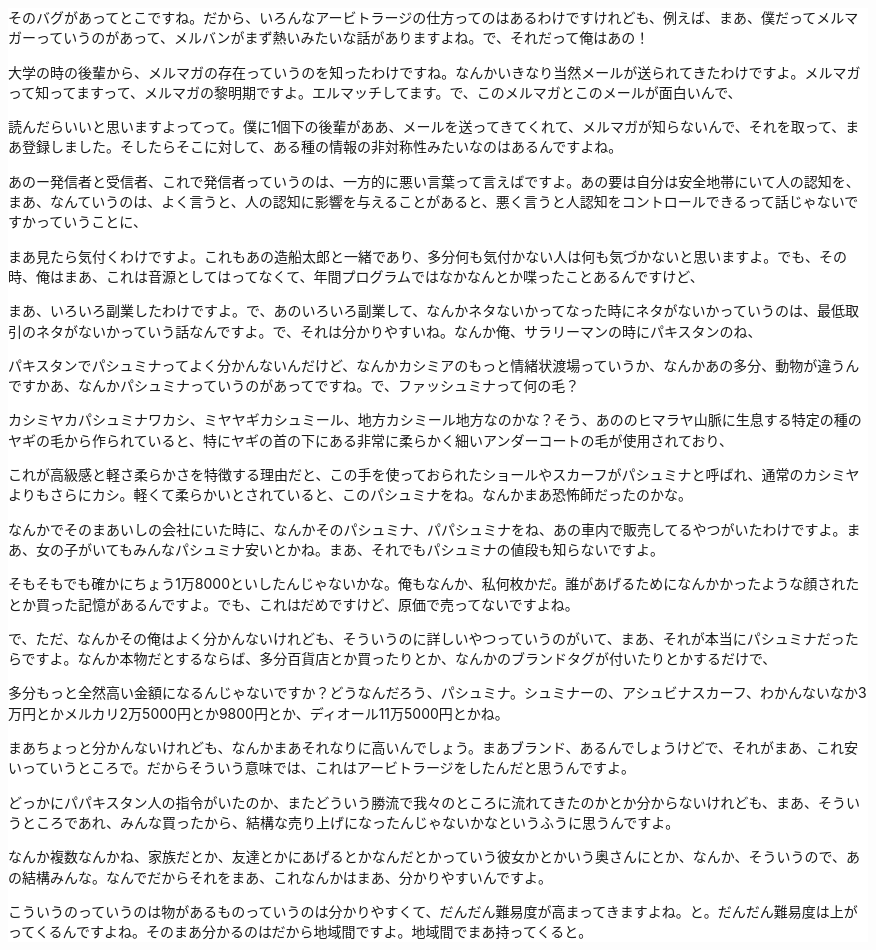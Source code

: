 
そのバグがあってとこですね。だから、いろんなアービトラージの仕方ってのはあるわけですけれども、例えば、まあ、僕だってメルマガーっていうのがあって、メルバンがまず熱いみたいな話がありますよね。で、それだって俺はあの！


大学の時の後輩から、メルマガの存在っていうのを知ったわけですね。なんかいきなり当然メールが送られてきたわけですよ。メルマガって知ってますって、メルマガの黎明期ですよ。エルマッチしてます。で、このメルマガとこのメールが面白いんで、


読んだらいいと思いますよってって。僕に1個下の後輩がああ、メールを送ってきてくれて、メルマガが知らないんで、それを取って、まあ登録しました。そしたらそこに対して、ある種の情報の非対称性みたいなのはあるんですよね。


あのー発信者と受信者、これで発信者っていうのは、一方的に悪い言葉って言えばですよ。あの要は自分は安全地帯にいて人の認知を、まあ、なんていうのは、よく言うと、人の認知に影響を与えることがあると、悪く言うと人認知をコントロールできるって話じゃないですかっていうことに、


まあ見たら気付くわけですよ。これもあの造船太郎と一緒であり、多分何も気付かない人は何も気づかないと思いますよ。でも、その時、俺はまあ、これは音源としてはってなくて、年間プログラムではなかなんとか喋ったことあるんですけど、


まあ、いろいろ副業したわけですよ。で、あのいろいろ副業して、なんかネタないかってなった時にネタがないかっていうのは、最低取引のネタがないかっていう話なんですよ。で、それは分かりやすいね。なんか俺、サラリーマンの時にパキスタンのね、


パキスタンでパシュミナってよく分かんないんだけど、なんかカシミアのもっと情緒状渡場っていうか、なんかあの多分、動物が違うんですかあ、なんかパシュミナっていうのがあってですね。で、ファッシュミナって何の毛？


カシミヤカパシュミナワカシ、ミヤヤギカシュミール、地方カシミール地方なのかな？そう、あののヒマラヤ山脈に生息する特定の種のヤギの毛から作られていると、特にヤギの首の下にある非常に柔らかく細いアンダーコートの毛が使用されており、


これが高級感と軽さ柔らかさを特徴する理由だと、この手を使っておられたショールやスカーフがパシュミナと呼ばれ、通常のカシミヤよりもさらにカシ。軽くて柔らかいとされていると、このパシュミナをね。なんかまあ恐怖師だったのかな。


なんかでそのまあいしの会社にいた時に、なんかそのパシュミナ、パパシュミナをね、あの車内で販売してるやつがいたわけですよ。まあ、女の子がいてもみんなパシュミナ安いとかね。まあ、それでもパシュミナの値段も知らないですよ。


そもそもでも確かにちょう1万8000といしたんじゃないかな。俺もなんか、私何枚かだ。誰があげるためになんかかったような顔されたとか買った記憶があるんですよ。でも、これはだめですけど、原価で売ってないですよね。


で、ただ、なんかその俺はよく分かんないけれども、そういうのに詳しいやつっていうのがいて、まあ、それが本当にパシュミナだったらですよ。なんか本物だとするならば、多分百貨店とか買ったりとか、なんかのブランドタグが付いたりとかするだけで、


多分もっと全然高い金額になるんじゃないですか？どうなんだろう、パシュミナ。シュミナーの、アシュビナスカーフ、わかんないなか3万円とかメルカリ2万5000円とか9800円とか、ディオール11万5000円とかね。


まあちょっと分かんないけれども、なんかまあそれなりに高いんでしょう。まあブランド、あるんでしょうけどで、それがまあ、これ安いっていうところで。だからそういう意味では、これはアービトラージをしたんだと思うんですよ。


どっかにパパキスタン人の指令がいたのか、またどういう勝流で我々のところに流れてきたのかとか分からないけれども、まあ、そういうところであれ、みんな買ったから、結構な売り上げになったんじゃないかなというふうに思うんですよ。


なんか複数なんかね、家族だとか、友達とかにあげるとかなんだとかっていう彼女かとかいう奥さんにとか、なんか、そういうので、あの結構みんな。なんでだからそれをまあ、これなんかはまあ、分かりやすいんですよ。


こういうのっていうのは物があるものっていうのは分かりやすくて、だんだん難易度が高まってきますよね。と。だんだん難易度は上がってくるんですよね。そのまあ分かるのはだから地域間ですよ。地域間でまあ持ってくると。
